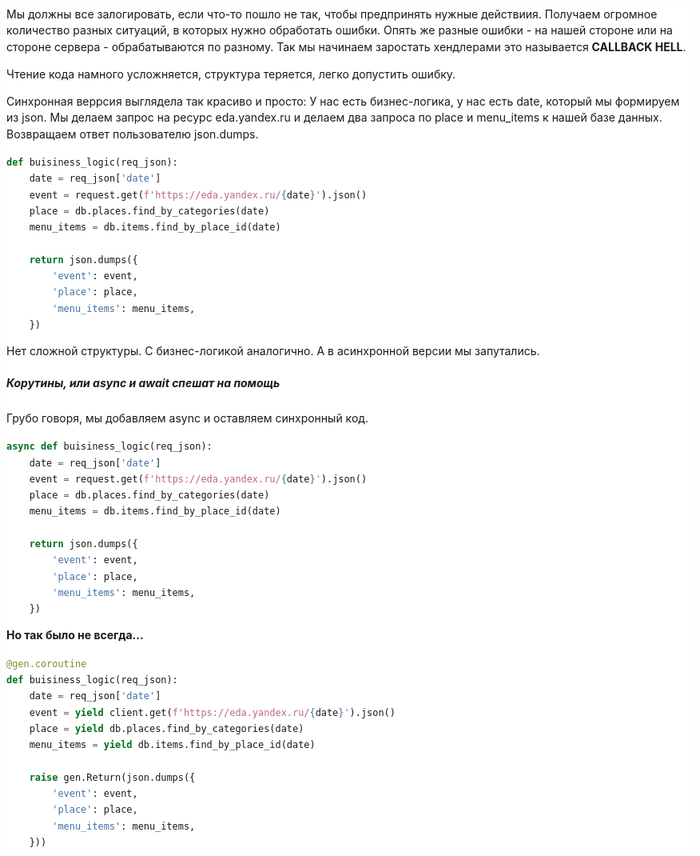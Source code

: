 Мы должны все залогировать, если что-то пошло не так, чтобы предпринять нужные действиия. Получаем огромное количество разных ситуаций, в которых нужно обработать ошибки. Опять же разные ошибки - на нашей стороне или на стороне сервера - обрабатываются по разному. Так мы начинаем заростать хендлерами это называется **CALLBACK HELL**.

Чтение кода намного усложняется, структура теряется, легко допустить ошибку.

Синхронная веррсия выглядела так красиво и просто: У нас есть бизнес-логика, у нас есть date, который мы формируем из json. Мы делаем запрос на ресурс eda.yandex.ru и делаем два запроса по place и menu_items к нашей базе данных. Возвращаем ответ пользователю json.dumps.

```python
def buisiness_logic(req_json):
    date = req_json['date'] 
    event = request.get(f'https://eda.yandex.ru/{date}').json()
    place = db.places.find_by_categories(date)
    menu_items = db.items.find_by_place_id(date)

    return json.dumps({
        'event': event,
        'place': place,
        'menu_items': menu_items,
    })
```

Нет сложной структуры. С бизнес-логикой аналогично. А в асинхронной версии мы запутались.

##### Корутины, или async и await спешат на помощь

Грубо говоря, мы добавляем async и оставляем синхронный код.

```python
async def buisiness_logic(req_json):
    date = req_json['date'] 
    event = request.get(f'https://eda.yandex.ru/{date}').json()
    place = db.places.find_by_categories(date)
    menu_items = db.items.find_by_place_id(date)

    return json.dumps({
        'event': event,
        'place': place,
        'menu_items': menu_items,
    })
```

**Но так было не всегда...**

```python
@gen.coroutine
def buisiness_logic(req_json):
    date = req_json['date'] 
    event = yield client.get(f'https://eda.yandex.ru/{date}').json()
    place = yield db.places.find_by_categories(date)
    menu_items = yield db.items.find_by_place_id(date)

    raise gen.Return(json.dumps({
        'event': event,
        'place': place,
        'menu_items': menu_items,
    }))
```
